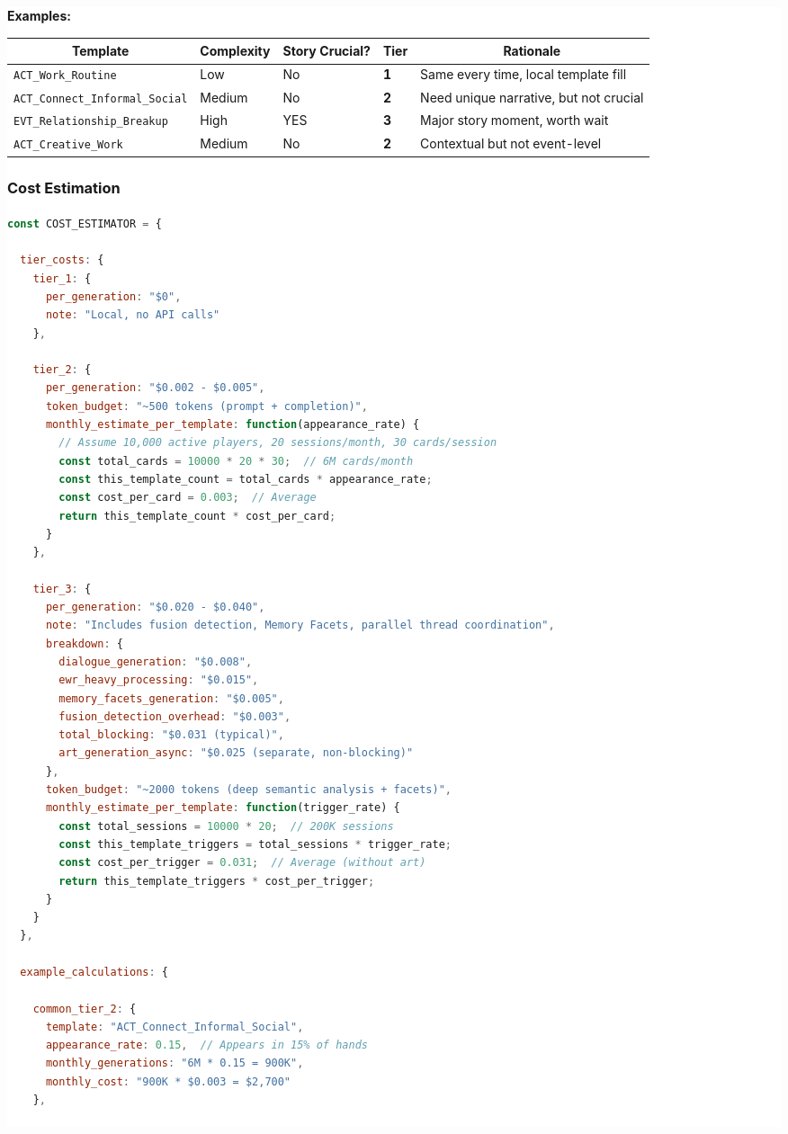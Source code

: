 **Examples:**

| Template | Complexity | Story Crucial? | Tier | Rationale |
|----------|------------|----------------|------|-----------|
| `ACT_Work_Routine` | Low | No | **1** | Same every time, local template fill |
| `ACT_Connect_Informal_Social` | Medium | No | **2** | Need unique narrative, but not crucial |
| `EVT_Relationship_Breakup` | High | YES | **3** | Major story moment, worth wait |
| `ACT_Creative_Work` | Medium | No | **2** | Contextual but not event-level |

### Cost Estimation

```javascript
const COST_ESTIMATOR = {
  
  tier_costs: {
    tier_1: {
      per_generation: "$0",
      note: "Local, no API calls"
    },
    
    tier_2: {
      per_generation: "$0.002 - $0.005",
      token_budget: "~500 tokens (prompt + completion)",
      monthly_estimate_per_template: function(appearance_rate) {
        // Assume 10,000 active players, 20 sessions/month, 30 cards/session
        const total_cards = 10000 * 20 * 30;  // 6M cards/month
        const this_template_count = total_cards * appearance_rate;
        const cost_per_card = 0.003;  // Average
        return this_template_count * cost_per_card;
      }
    },
    
    tier_3: {
      per_generation: "$0.020 - $0.040",
      note: "Includes fusion detection, Memory Facets, parallel thread coordination",
      breakdown: {
        dialogue_generation: "$0.008",
        ewr_heavy_processing: "$0.015",
        memory_facets_generation: "$0.005",
        fusion_detection_overhead: "$0.003",
        total_blocking: "$0.031 (typical)",
        art_generation_async: "$0.025 (separate, non-blocking)"
      },
      token_budget: "~2000 tokens (deep semantic analysis + facets)",
      monthly_estimate_per_template: function(trigger_rate) {
        const total_sessions = 10000 * 20;  // 200K sessions
        const this_template_triggers = total_sessions * trigger_rate;
        const cost_per_trigger = 0.031;  // Average (without art)
        return this_template_triggers * cost_per_trigger;
      }
    }
  },
  
  example_calculations: {
    
    common_tier_2: {
      template: "ACT_Connect_Informal_Social",
      appearance_rate: 0.15,  // Appears in 15% of hands
      monthly_generations: "6M * 0.15 = 900K",
      monthly_cost: "900K * $0.003 = $2,700"
    },
    
```